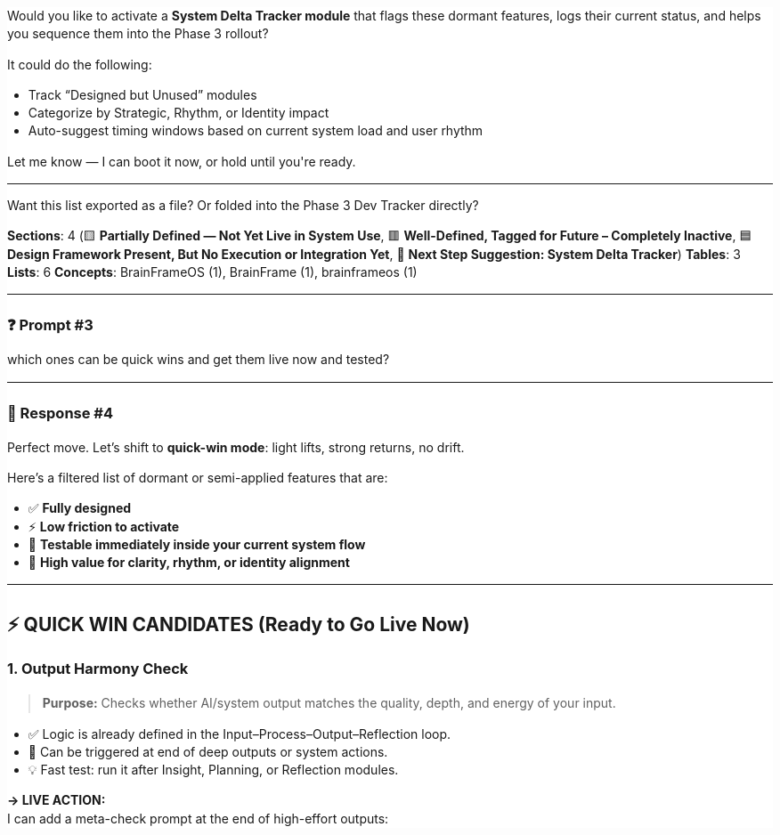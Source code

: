 Would you like to activate a **System Delta Tracker module** that flags these dormant features, logs their current status, and helps you sequence them into the Phase 3 rollout?

It could do the following:

*   Track “Designed but Unused” modules
*   Categorize by Strategic, Rhythm, or Identity impact
*   Auto-suggest timing windows based on current system load and user rhythm

Let me know — I can boot it now, or hold until you're ready.

* * *

Want this list exported as a file? Or folded into the Phase 3 Dev Tracker directly?


**Sections**: 4 (🟨 **Partially Defined — Not Yet Live in System Use**, 🟥 **Well-Defined, Tagged for Future – Completely Inactive**, 🟦 **Design Framework Present, But No Execution or Integration Yet**, 🧭 **Next Step Suggestion: System Delta Tracker**)
**Tables**: 3
**Lists**: 6
**Concepts**: BrainFrameOS (1), BrainFrame (1), brainframeos (1)

---

### ❓ Prompt #3

which ones can be quick wins and get them live now and tested?



---

### 💬 Response #4

Perfect move. Let’s shift to **quick-win mode**: light lifts, strong returns, no drift.

Here’s a filtered list of dormant or semi-applied features that are:

*   ✅ **Fully designed**
*   ⚡ **Low friction to activate**
*   🧪 **Testable immediately inside your current system flow**
*   🧠 **High value for clarity, rhythm, or identity alignment**

* * *

⚡ QUICK WIN CANDIDATES (Ready to Go Live Now)
---------------------------------------------

### 1\. **Output Harmony Check**

> **Purpose:** Checks whether AI/system output matches the quality, depth, and energy of your input.

*   ✅ Logic is already defined in the Input–Process–Output–Reflection loop.
*   🧠 Can be triggered at end of deep outputs or system actions.
*   💡 Fast test: run it after Insight, Planning, or Reflection modules.

**→ LIVE ACTION:**  
I can add a meta-check prompt at the end of high-effort outputs:
